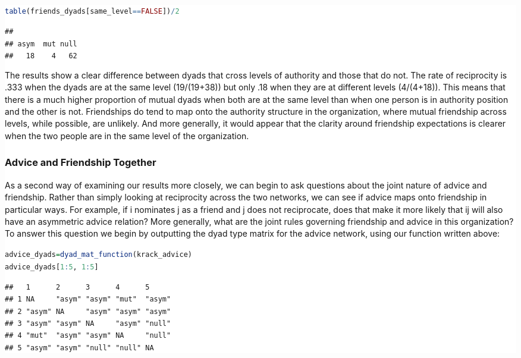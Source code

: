 ``` r
table(friends_dyads[same_level==FALSE])/2
```

    ## 
    ## asym  mut null 
    ##   18    4   62

The results show a clear difference between dyads that cross levels of
authority and those that do not. The rate of reciprocity is .333 when
the dyads are at the same level (19/(19+38)) but only .18 when they are
at different levels (4/(4+18)). This means that there is a much higher
proportion of mutual dyads when both are at the same level than when one
person is in authority position and the other is not. Friendships do
tend to map onto the authority structure in the organization, where
mutual friendship across levels, while possible, are unlikely. And more
generally, it would appear that the clarity around friendship
expectations is clearer when the two people are in the same level of the
organization.

### Advice and Friendship Together

As a second way of examining our results more closely, we can begin to
ask questions about the joint nature of advice and friendship. Rather
than simply looking at reciprocity across the two networks, we can see
if advice maps onto friendship in particular ways. For example, if i
nominates j as a friend and j does not reciprocate, does that make it
more likely that ij will also have an asymmetric advice relation? More
generally, what are the joint rules governing friendship and advice in
this organization? To answer this question we begin by outputting the
dyad type matrix for the advice network, using our function written
above:

``` r
advice_dyads=dyad_mat_function(krack_advice)
advice_dyads[1:5, 1:5]
```

    ##   1      2      3      4      5     
    ## 1 NA     "asym" "asym" "mut"  "asym"
    ## 2 "asym" NA     "asym" "asym" "asym"
    ## 3 "asym" "asym" NA     "asym" "null"
    ## 4 "mut"  "asym" "asym" NA     "null"
    ## 5 "asym" "asym" "null" "null" NA

